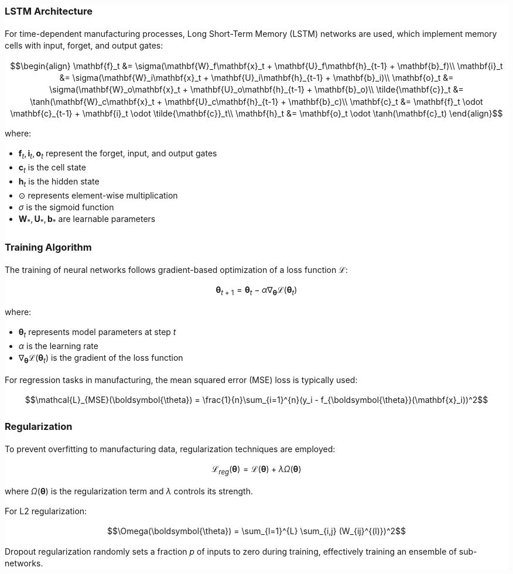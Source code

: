 ### LSTM Architecture

For time-dependent manufacturing processes, Long Short-Term Memory (LSTM) networks are used, which implement memory cells with input, forget, and output gates:

$$\begin{align}
\mathbf{f}_t &= \sigma(\mathbf{W}_f\mathbf{x}_t + \mathbf{U}_f\mathbf{h}_{t-1} + \mathbf{b}_f)\\
\mathbf{i}_t &= \sigma(\mathbf{W}_i\mathbf{x}_t + \mathbf{U}_i\mathbf{h}_{t-1} + \mathbf{b}_i)\\
\mathbf{o}_t &= \sigma(\mathbf{W}_o\mathbf{x}_t + \mathbf{U}_o\mathbf{h}_{t-1} + \mathbf{b}_o)\\
\tilde{\mathbf{c}}_t &= \tanh(\mathbf{W}_c\mathbf{x}_t + \mathbf{U}_c\mathbf{h}_{t-1} + \mathbf{b}_c)\\
\mathbf{c}_t &= \mathbf{f}_t \odot \mathbf{c}_{t-1} + \mathbf{i}_t \odot \tilde{\mathbf{c}}_t\\
\mathbf{h}_t &= \mathbf{o}_t \odot \tanh(\mathbf{c}_t)
\end{align}$$

where:
- $\mathbf{f}_t, \mathbf{i}_t, \mathbf{o}_t$ represent the forget, input, and output gates
- $\mathbf{c}_t$ is the cell state
- $\mathbf{h}_t$ is the hidden state
- $\odot$ represents element-wise multiplication
- $\sigma$ is the sigmoid function
- $\mathbf{W}_*, \mathbf{U}_*, \mathbf{b}_*$ are learnable parameters

### Training Algorithm

The training of neural networks follows gradient-based optimization of a loss function $\mathcal{L}$:

$$\boldsymbol{\theta}_{t+1} = \boldsymbol{\theta}_t - \alpha \nabla_{\boldsymbol{\theta}} \mathcal{L}(\boldsymbol{\theta}_t)$$

where:
- $\boldsymbol{\theta}_t$ represents model parameters at step $t$
- $\alpha$ is the learning rate
- $\nabla_{\boldsymbol{\theta}} \mathcal{L}(\boldsymbol{\theta}_t)$ is the gradient of the loss function

For regression tasks in manufacturing, the mean squared error (MSE) loss is typically used:

$$\mathcal{L}_{MSE}(\boldsymbol{\theta}) = \frac{1}{n}\sum_{i=1}^{n}(y_i - f_{\boldsymbol{\theta}}(\mathbf{x}_i))^2$$

### Regularization

To prevent overfitting to manufacturing data, regularization techniques are employed:

$$\mathcal{L}_{reg}(\boldsymbol{\theta}) = \mathcal{L}(\boldsymbol{\theta}) + \lambda \Omega(\boldsymbol{\theta})$$

where $\Omega(\boldsymbol{\theta})$ is the regularization term and $\lambda$ controls its strength.

For L2 regularization:

$$\Omega(\boldsymbol{\theta}) = \sum_{l=1}^{L} \sum_{i,j} (W_{ij}^{(l)})^2$$

Dropout regularization randomly sets a fraction $p$ of inputs to zero during training, effectively training an ensemble of sub-networks.
